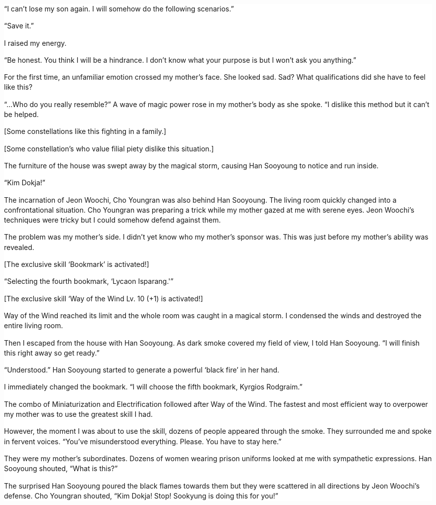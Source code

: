 “I can’t lose my son again. I will somehow do the following scenarios.”

“Save it.”

I raised my energy.

“Be honest. You think I will be a hindrance. I don’t know what your purpose is but I won’t ask you anything.”

For the first time, an unfamiliar emotion crossed my mother’s face. She looked sad. Sad? What qualifications did she have to feel like this?

“…Who do you really resemble?” A wave of magic power rose in my mother’s body as she spoke. “I dislike this method but it can’t be helped.

[Some constellations like this fighting in a family.]

[Some constellation’s who value filial piety dislike this situation.]

The furniture of the house was swept away by the magical storm, causing Han Sooyoung to notice and run inside.

“Kim Dokja!”

The incarnation of Jeon Woochi, Cho Youngran was also behind Han Sooyoung. The living room quickly changed into a confrontational situation. Cho Youngran was preparing a trick while my mother gazed at me with serene eyes. Jeon Woochi’s techniques were tricky but I could somehow defend against them.

The problem was my mother’s side. I didn’t yet know who my mother’s sponsor was. This was just before my mother’s ability was revealed.

[The exclusive skill ‘Bookmark’ is activated!]

“Selecting the fourth bookmark, ‘Lycaon Isparang.'”

[The exclusive skill ‘Way of the Wind Lv. 10 (+1) is activated!]

Way of the Wind reached its limit and the whole room was caught in a magical storm. I condensed the winds and destroyed the entire living room.

Then I escaped from the house with Han Sooyoung. As dark smoke covered my field of view, I told Han Sooyoung. “I will finish this right away so get ready.”

“Understood.” Han Sooyoung started to generate a powerful ‘black fire’ in her hand.

I immediately changed the bookmark. “I will choose the fifth bookmark, Kyrgios Rodgraim.”

The combo of Miniaturization and Electrification followed after Way of the Wind. The fastest and most efficient way to overpower my mother was to use the greatest skill I had.

However, the moment I was about to use the skill, dozens of people appeared through the smoke. They surrounded me and spoke in fervent voices. “You’ve misunderstood everything. Please. You have to stay here.”

They were my mother’s subordinates. Dozens of women wearing prison uniforms looked at me with sympathetic expressions. Han Sooyoung shouted, “What is this?”

The surprised Han Sooyoung poured the black flames towards them but they were scattered in all directions by Jeon Woochi’s defense. Cho Youngran shouted, “Kim Dokja! Stop! Sookyung is doing this for you!”
